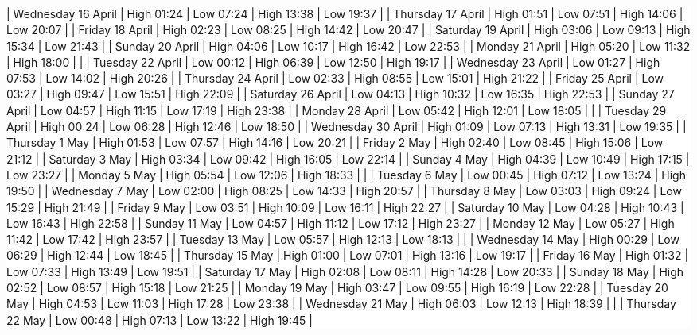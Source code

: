 | Wednesday 16 April | High 01:24 | Low 07:24 | High 13:38 | Low 19:37 | 
| Thursday 17 April | High 01:51 | Low 07:51 | High 14:06 | Low 20:07 | 
| Friday 18 April | High 02:23 | Low 08:25 | High 14:42 | Low 20:47 | 
| Saturday 19 April | High 03:06 | Low 09:13 | High 15:34 | Low 21:43 | 
| Sunday 20 April | High 04:06 | Low 10:17 | High 16:42 | Low 22:53 | 
| Monday 21 April | High 05:20 | Low 11:32 | High 18:00 |  | 
| Tuesday 22 April | Low 00:12 | High 06:39 | Low 12:50 | High 19:17 | 
| Wednesday 23 April | Low 01:27 | High 07:53 | Low 14:02 | High 20:26 | 
| Thursday 24 April | Low 02:33 | High 08:55 | Low 15:01 | High 21:22 | 
| Friday 25 April | Low 03:27 | High 09:47 | Low 15:51 | High 22:09 | 
| Saturday 26 April | Low 04:13 | High 10:32 | Low 16:35 | High 22:53 | 
| Sunday 27 April | Low 04:57 | High 11:15 | Low 17:19 | High 23:38 | 
| Monday 28 April | Low 05:42 | High 12:01 | Low 18:05 |  | 
| Tuesday 29 April | High 00:24 | Low 06:28 | High 12:46 | Low 18:50 | 
| Wednesday 30 April | High 01:09 | Low 07:13 | High 13:31 | Low 19:35 | 
| Thursday 1 May | High 01:53 | Low 07:57 | High 14:16 | Low 20:21 | 
| Friday 2 May | High 02:40 | Low 08:45 | High 15:06 | Low 21:12 | 
| Saturday 3 May | High 03:34 | Low 09:42 | High 16:05 | Low 22:14 | 
| Sunday 4 May | High 04:39 | Low 10:49 | High 17:15 | Low 23:27 | 
| Monday 5 May | High 05:54 | Low 12:06 | High 18:33 |  | 
| Tuesday 6 May | Low 00:45 | High 07:12 | Low 13:24 | High 19:50 | 
| Wednesday 7 May | Low 02:00 | High 08:25 | Low 14:33 | High 20:57 | 
| Thursday 8 May | Low 03:03 | High 09:24 | Low 15:29 | High 21:49 | 
| Friday 9 May | Low 03:51 | High 10:09 | Low 16:11 | High 22:27 | 
| Saturday 10 May | Low 04:28 | High 10:43 | Low 16:43 | High 22:58 | 
| Sunday 11 May | Low 04:57 | High 11:12 | Low 17:12 | High 23:27 | 
| Monday 12 May | Low 05:27 | High 11:42 | Low 17:42 | High 23:57 | 
| Tuesday 13 May | Low 05:57 | High 12:13 | Low 18:13 |  | 
| Wednesday 14 May | High 00:29 | Low 06:29 | High 12:44 | Low 18:45 | 
| Thursday 15 May | High 01:00 | Low 07:01 | High 13:16 | Low 19:17 | 
| Friday 16 May | High 01:32 | Low 07:33 | High 13:49 | Low 19:51 | 
| Saturday 17 May | High 02:08 | Low 08:11 | High 14:28 | Low 20:33 | 
| Sunday 18 May | High 02:52 | Low 08:57 | High 15:18 | Low 21:25 | 
| Monday 19 May | High 03:47 | Low 09:55 | High 16:19 | Low 22:28 | 
| Tuesday 20 May | High 04:53 | Low 11:03 | High 17:28 | Low 23:38 | 
| Wednesday 21 May | High 06:03 | Low 12:13 | High 18:39 |  | 
| Thursday 22 May | Low 00:48 | High 07:13 | Low 13:22 | High 19:45 | 